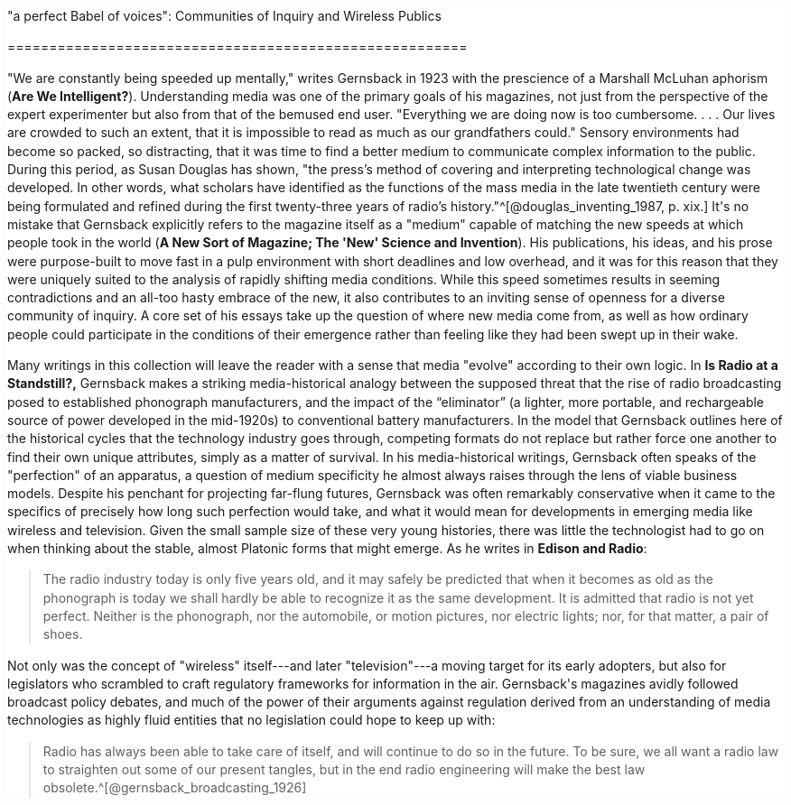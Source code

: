 "a perfect Babel of voices": Communities of Inquiry and Wireless Publics

=======================================================

"We are constantly being speeded up mentally," writes Gernsback in 1923 with the prescience of a Marshall McLuhan aphorism (**Are We Intelligent?**).  Understanding media was one of the primary goals of his magazines, not just from the perspective of the expert experimenter but also from that of the bemused end user.  "Everything we are doing now is too cumbersome. . . . Our lives are crowded to such an extent, that it is impossible to read as much as our grandfathers could."  Sensory environments had become so packed, so distracting, that it was time to find a better medium to communicate complex information to the public.  During this period, as Susan Douglas has shown, "the press’s method of covering and interpreting technological change was developed.  In other words, what scholars have identified as the functions of the mass media in the late twentieth century were being formulated and refined during the first twenty-three years of radio’s history."^[@douglas_inventing_1987, p. xix.]  It's no mistake that Gernsback explicitly refers to the magazine itself as a "medium" capable of matching the new speeds at which people took in the world (**A New Sort of Magazine; The 'New' Science and Invention**).  His publications, his ideas, and his prose were purpose-built to move fast in a pulp environment with short deadlines and low overhead, and it was for this reason that they were uniquely suited to the analysis of rapidly shifting media conditions.  While this speed sometimes results in seeming contradictions and an all-too hasty embrace of the new, it also contributes to an inviting sense of openness for a diverse community of inquiry.  A core set of his essays take up the question of where new media come from, as well as how ordinary people could participate in the conditions of their emergence rather than feeling like they had been swept up in their wake.

Many writings in this collection will leave the reader with a sense that media "evolve" according to their own logic.  In **Is Radio at a Standstill?,** Gernsback makes a striking media-historical analogy between the supposed threat that the rise of radio broadcasting posed to established phonograph manufacturers, and the impact of the “eliminator” (a lighter, more portable, and rechargeable source of power developed in the mid-1920s) to conventional battery manufacturers.  In the model that Gernsback outlines here of the historical cycles that the technology industry goes through, competing formats do not replace but rather force one another to find their own unique attributes, simply as a matter of survival.  In his media-historical writings, Gernsback often speaks of the "perfection" of an apparatus, a question of medium specificity he almost always raises through the lens of viable business models.  Despite his penchant for projecting far-flung futures, Gernsback was often remarkably conservative when it came to the specifics of precisely how long such perfection would take, and what it would mean for developments in emerging media like wireless and television.  Given the small sample size of these very young histories, there was little the technologist had to go on when thinking about the stable, almost Platonic forms that might emerge.  As he writes in **Edison and Radio**:

> The radio industry today is only five years old, and it may safely be predicted that when it becomes as old as the phonograph is today we shall hardly be able to recognize it as the same development.  It is admitted that radio is not yet perfect.  Neither is the phonograph, nor the automobile, or motion pictures, nor electric lights; nor, for that matter, a pair of shoes.

Not only was the concept of "wireless" itself---and later "television"---a moving target for its early adopters, but also for legislators who scrambled to craft regulatory frameworks for information in the air.  Gernsback's magazines avidly followed broadcast policy debates, and much of the power of their arguments against regulation derived from an understanding of media technologies as highly fluid entities that no legislation could hope to keep up with:

> Radio has always been able to take care of itself, and will continue to do so in the future.  To be sure, we all want a radio law to straighten out some of our present tangles, but in the end radio engineering will make the best law obsolete.^[@gernsback_broadcasting_1926]


[^wbxo]: @segal_technological_2005, p. 123.  Harold Loeb, another leading proponent, headed up the rival Continental Committee on Technocracy and wrote the utopian roadmap *Life in a Technocracy: What it Might Be Like* (1933), a book that advocated a theory of value based on units of energy.  For Howard Segal, Technocracy and other associated efforts to forge a better society through technology (e.g. the New Machine, the Technical Alliance, the Utopian Society of America) marked a shift in the 1920s and 30s in utopian thinking from the possible to the probable.  For more on the Technocracy movement, see @bell_veblen_1991 \[1963\];  @akin_technocracy_1977.
[^bn2i]:  The argument is developed in **Wonders of the Machine Age.**  The inaugural issue of the *Technocracy Review* (February 1933) contained articles by Howard Scott ("Technocracy Speaks"), Paul Blanshard ("A Socialist Looks at Technocracy"), William Z. Foster ("Technocracy and Communism"), and Gernsback's assistant editor David Lasser ("Technocracy---Hero or Villain?").